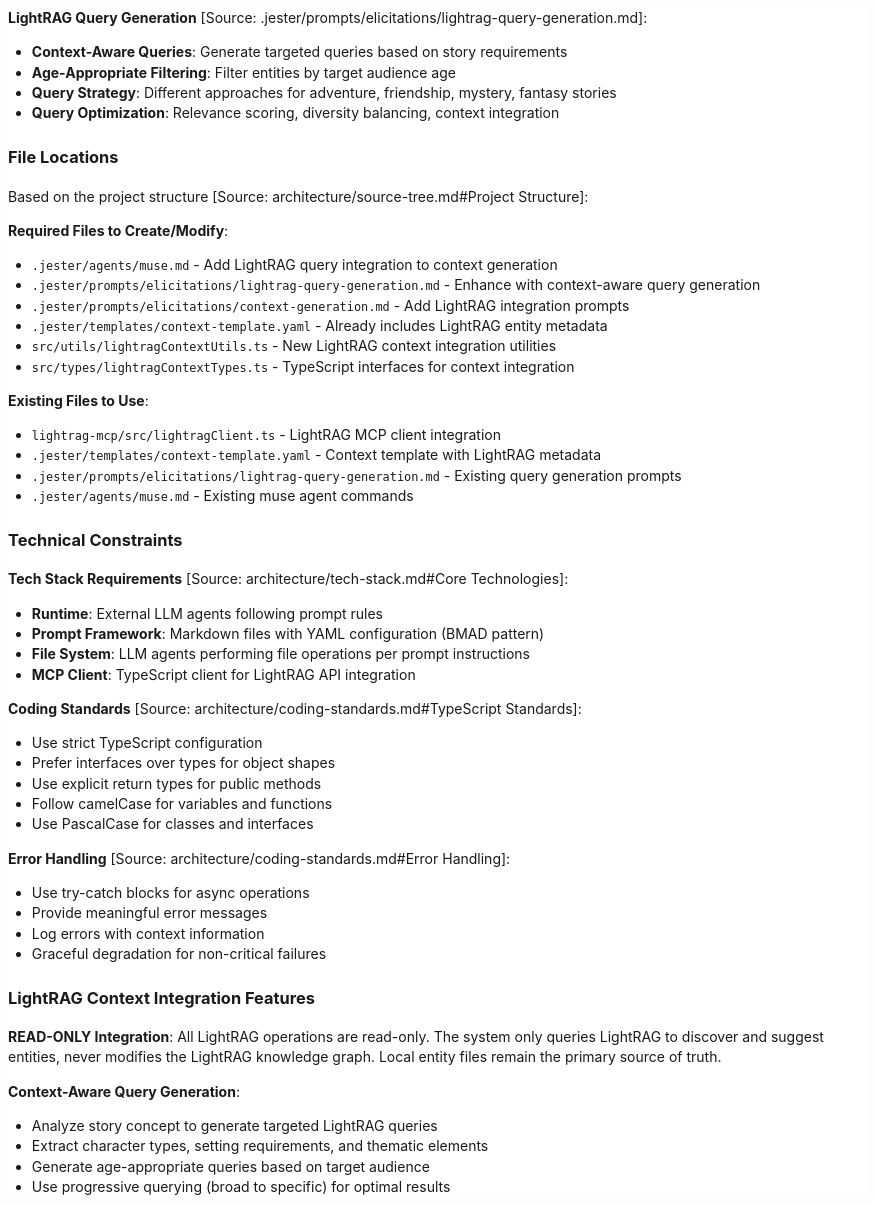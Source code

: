 **LightRAG Query Generation** [Source: .jester/prompts/elicitations/lightrag-query-generation.md]:
- **Context-Aware Queries**: Generate targeted queries based on story requirements
- **Age-Appropriate Filtering**: Filter entities by target audience age
- **Query Strategy**: Different approaches for adventure, friendship, mystery, fantasy stories
- **Query Optimization**: Relevance scoring, diversity balancing, context integration

### File Locations
Based on the project structure [Source: architecture/source-tree.md#Project Structure]:

**Required Files to Create/Modify**:
- `.jester/agents/muse.md` - Add LightRAG query integration to context generation
- `.jester/prompts/elicitations/lightrag-query-generation.md` - Enhance with context-aware query generation
- `.jester/prompts/elicitations/context-generation.md` - Add LightRAG integration prompts
- `.jester/templates/context-template.yaml` - Already includes LightRAG entity metadata
- `src/utils/lightragContextUtils.ts` - New LightRAG context integration utilities
- `src/types/lightragContextTypes.ts` - TypeScript interfaces for context integration

**Existing Files to Use**:
- `lightrag-mcp/src/lightragClient.ts` - LightRAG MCP client integration
- `.jester/templates/context-template.yaml` - Context template with LightRAG metadata
- `.jester/prompts/elicitations/lightrag-query-generation.md` - Existing query generation prompts
- `.jester/agents/muse.md` - Existing muse agent commands

### Technical Constraints
**Tech Stack Requirements** [Source: architecture/tech-stack.md#Core Technologies]:
- **Runtime**: External LLM agents following prompt rules
- **Prompt Framework**: Markdown files with YAML configuration (BMAD pattern)
- **File System**: LLM agents performing file operations per prompt instructions
- **MCP Client**: TypeScript client for LightRAG API integration

**Coding Standards** [Source: architecture/coding-standards.md#TypeScript Standards]:
- Use strict TypeScript configuration
- Prefer interfaces over types for object shapes
- Use explicit return types for public methods
- Follow camelCase for variables and functions
- Use PascalCase for classes and interfaces

**Error Handling** [Source: architecture/coding-standards.md#Error Handling]:
- Use try-catch blocks for async operations
- Provide meaningful error messages
- Log errors with context information
- Graceful degradation for non-critical failures

### LightRAG Context Integration Features
**READ-ONLY Integration**: All LightRAG operations are read-only. The system only queries LightRAG to discover and suggest entities, never modifies the LightRAG knowledge graph. Local entity files remain the primary source of truth.

**Context-Aware Query Generation**:
- Analyze story concept to generate targeted LightRAG queries
- Extract character types, setting requirements, and thematic elements
- Generate age-appropriate queries based on target audience
- Use progressive querying (broad to specific) for optimal results
